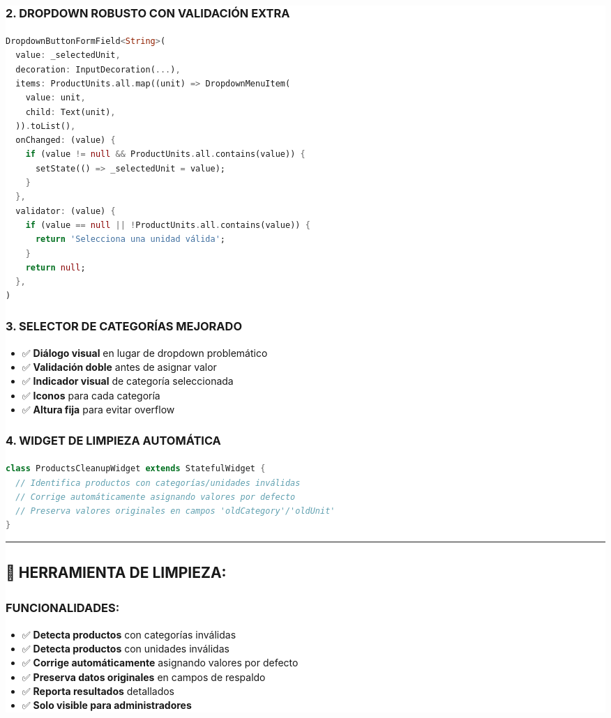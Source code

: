 ### **2. DROPDOWN ROBUSTO CON VALIDACIÓN EXTRA**

```dart
DropdownButtonFormField<String>(
  value: _selectedUnit,
  decoration: InputDecoration(...),
  items: ProductUnits.all.map((unit) => DropdownMenuItem(
    value: unit, 
    child: Text(unit),
  )).toList(),
  onChanged: (value) {
    if (value != null && ProductUnits.all.contains(value)) {
      setState(() => _selectedUnit = value);
    }
  },
  validator: (value) {
    if (value == null || !ProductUnits.all.contains(value)) {
      return 'Selecciona una unidad válida';
    }
    return null;
  },
)
```

### **3. SELECTOR DE CATEGORÍAS MEJORADO**

- ✅ **Diálogo visual** en lugar de dropdown problemático
- ✅ **Validación doble** antes de asignar valor
- ✅ **Indicador visual** de categoría seleccionada
- ✅ **Iconos** para cada categoría
- ✅ **Altura fija** para evitar overflow

### **4. WIDGET DE LIMPIEZA AUTOMÁTICA**

```dart
class ProductsCleanupWidget extends StatefulWidget {
  // Identifica productos con categorías/unidades inválidas
  // Corrige automáticamente asignando valores por defecto
  // Preserva valores originales en campos 'oldCategory'/'oldUnit'
}
```

---

## 🧹 HERRAMIENTA DE LIMPIEZA:

### **FUNCIONALIDADES:**
- ✅ **Detecta productos** con categorías inválidas
- ✅ **Detecta productos** con unidades inválidas  
- ✅ **Corrige automáticamente** asignando valores por defecto
- ✅ **Preserva datos originales** en campos de respaldo
- ✅ **Reporta resultados** detallados
- ✅ **Solo visible para administradores**

